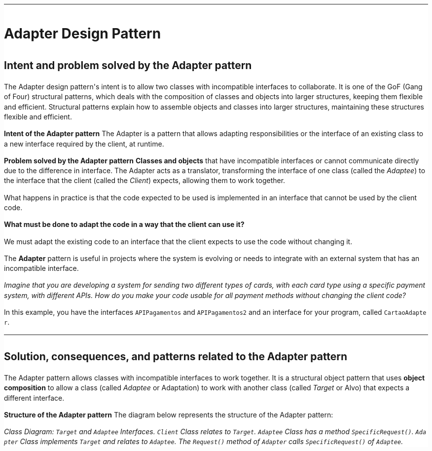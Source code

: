 -----

# Adapter Design Pattern

## Intent and problem solved by the Adapter pattern

The Adapter design pattern's intent is to allow two classes with incompatible interfaces to collaborate. It is one of the GoF (Gang of Four) structural patterns, which deals with the composition of classes and objects into larger structures, keeping them flexible and efficient. Structural patterns explain how to assemble objects and classes into larger structures, maintaining these structures flexible and efficient.

**Intent of the Adapter pattern**
The Adapter is a pattern that allows adapting responsibilities or the interface of an existing class to a new interface required by the client, at runtime.

**Problem solved by the Adapter pattern**
**Classes and objects** that have incompatible interfaces or cannot communicate directly due to the difference in interface. The Adapter acts as a translator, transforming the interface of one class (called the *Adaptee*) to the interface that the client (called the *Client*) expects, allowing them to work together.

What happens in practice is that the code expected to be used is implemented in an interface that cannot be used by the client code.

**What must be done to adapt the code in a way that the client can use it?**

We must adapt the existing code to an interface that the client expects to use the code without changing it.

The **Adapter** pattern is useful in projects where the system is evolving or needs to integrate with an external system that has an incompatible interface.

*Imagine that you are developing a system for sending two different types of cards, with each card type using a specific payment system, with different APIs. How do you make your code usable for all payment methods without changing the client code?*

In this example, you have the interfaces `APIPagamentos` and `APIPagamentos2` and an interface for your program, called `CartaoAdapter`.

-----

## Solution, consequences, and patterns related to the Adapter pattern

The Adapter pattern allows classes with incompatible interfaces to work together. It is a structural object pattern that uses **object composition** to allow a class (called *Adaptee* or Adaptation) to work with another class (called *Target* or Alvo) that expects a different interface.

**Structure of the Adapter pattern**
The diagram below represents the structure of the Adapter pattern:

*Class Diagram: `Target` and `Adaptee` Interfaces. `Client` Class relates to `Target`. `Adaptee` Class has a method `SpecificRequest()`. `Adapter` Class implements `Target` and relates to `Adaptee`. The `Request()` method of `Adapter` calls `SpecificRequest()` of `Adaptee`.*
